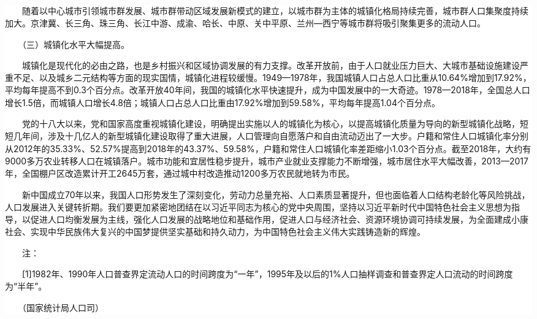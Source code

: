 　　随着以中心城市引领城市群发展、城市群带动区域发展新模式的建立，以城市群为主体的城镇化格局持续完善，城市群人口集聚度持续加大。京津冀、长三角、珠三角、长江中游、成渝、哈长、中原、关中平原、兰州—西宁等城市群将吸引聚集更多的流动人口。

　　（三）城镇化水平大幅提高。

　　城镇化是现代化的必由之路，也是乡村振兴和区域协调发展的有力支撑。改革开放前，由于人口就业压力巨大、大城市基础设施建设严重不足、以及城乡二元结构等方面的现实国情，城镇化进程较缓慢。1949—1978年，我国城镇人口占总人口比重从10.64%增加到17.92%，平均每年提高不到0.3个百分点。改革开放40年间，我国的城镇化水平快速提升，成为中国发展中的一大奇迹。1978—2018年，全国总人口增长1.5倍，而城镇人口增长4.8倍；城镇人口占总人口比重由17.92%增加到59.58%，平均每年提高1.04个百分点。

　　党的十八大以来，党和国家高度重视城镇化建设，明确提出实施以人的城镇化为核心，以提高城镇化质量为导向的新型城镇化战略，短短几年间，涉及十几亿人的新型城镇化建设取得了重大进展，人口管理向自愿落户和自由流动迈出了一大步。户籍和常住人口城镇化率分别从2012年的35.33%、52.57%提高到2018年的43.37%、59.58%，户籍和常住人口城镇化率差距缩小1.03个百分点。截至2018年，大约有9000多万农业转移人口在城镇落户。城市功能和宜居性稳步提升，城市产业就业支撑能力不断增强，城市居住水平大幅改善，2013—2017年，全国棚户区改造累计开工2645万套，通过城中村改造推动1200多万农民就地转为市民。

　　新中国成立70年以来，我国人口形势发生了深刻变化，劳动力总量充裕、人口素质显著提升，但也面临着人口结构老龄化等风险挑战，人口发展进入关键转折期。我们要更加紧密地团结在以习近平同志为核心的党中央周围，坚持以习近平新时代中国特色社会主义思想为指导，以促进人口均衡发展为主线，强化人口发展的战略地位和基础作用，促进人口与经济社会、资源环境协调可持续发展，为全面建成小康社会、实现中华民族伟大复兴的中国梦提供坚实基础和持久动力，为中国特色社会主义伟大实践铸造新的辉煌。

　　注：

　　\[1\]1982年、1990年人口普查界定流动人口的时间跨度为“一年”，1995年及以后的1%人口抽样调查和普查界定人口流动的时间跨度为“半年”。

　　（国家统计局人口司）